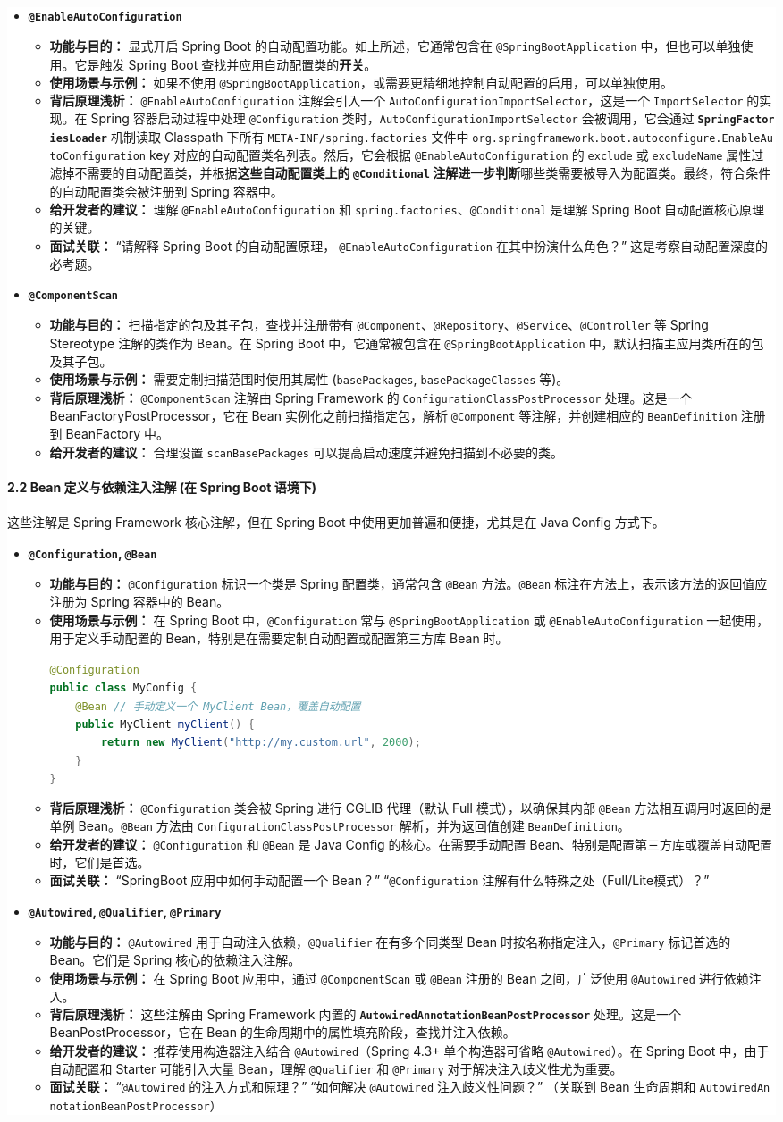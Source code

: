 * **`@EnableAutoConfiguration`**
    * **功能与目的：** 显式开启 Spring Boot 的自动配置功能。如上所述，它通常包含在 `@SpringBootApplication` 中，但也可以单独使用。它是触发 Spring Boot 查找并应用自动配置类的**开关**。
    * **使用场景与示例：** 如果不使用 `@SpringBootApplication`，或需要更精细地控制自动配置的启用，可以单独使用。
    * **背后原理浅析：** `@EnableAutoConfiguration` 注解会引入一个 `AutoConfigurationImportSelector`，这是一个 `ImportSelector` 的实现。在 Spring 容器启动过程中处理 `@Configuration` 类时，`AutoConfigurationImportSelector` 会被调用，它会通过 **`SpringFactoriesLoader`** 机制读取 Classpath 下所有 `META-INF/spring.factories` 文件中 `org.springframework.boot.autoconfigure.EnableAutoConfiguration` key 对应的自动配置类名列表。然后，它会根据 `@EnableAutoConfiguration` 的 `exclude` 或 `excludeName` 属性过滤掉不需要的自动配置类，并根据**这些自动配置类上的 `@Conditional` 注解进一步判断**哪些类需要被导入为配置类。最终，符合条件的自动配置类会被注册到 Spring 容器中。
    * **给开发者的建议：** 理解 `@EnableAutoConfiguration` 和 `spring.factories`、`@Conditional` 是理解 Spring Boot 自动配置核心原理的关键。
    * **面试关联：** “请解释 Spring Boot 的自动配置原理， `@EnableAutoConfiguration` 在其中扮演什么角色？” 这是考察自动配置深度的必考题。

* **`@ComponentScan`**
    * **功能与目的：** 扫描指定的包及其子包，查找并注册带有 `@Component`、`@Repository`、`@Service`、`@Controller` 等 Spring Stereotype 注解的类作为 Bean。在 Spring Boot 中，它通常被包含在 `@SpringBootApplication` 中，默认扫描主应用类所在的包及其子包。
    * **使用场景与示例：** 需要定制扫描范围时使用其属性 (`basePackages`, `basePackageClasses` 等)。
    * **背后原理浅析：** `@ComponentScan` 注解由 Spring Framework 的 `ConfigurationClassPostProcessor` 处理。这是一个 BeanFactoryPostProcessor，它在 Bean 实例化之前扫描指定包，解析 `@Component` 等注解，并创建相应的 `BeanDefinition` 注册到 BeanFactory 中。
    * **给开发者的建议：** 合理设置 `scanBasePackages` 可以提高启动速度并避免扫描到不必要的类。

#### 2.2 Bean 定义与依赖注入注解 (在 Spring Boot 语境下)

这些注解是 Spring Framework 核心注解，但在 Spring Boot 中使用更加普遍和便捷，尤其是在 Java Config 方式下。

* **`@Configuration`, `@Bean`**
    * **功能与目的：** `@Configuration` 标识一个类是 Spring 配置类，通常包含 `@Bean` 方法。`@Bean` 标注在方法上，表示该方法的返回值应注册为 Spring 容器中的 Bean。
    * **使用场景与示例：** 在 Spring Boot 中，`@Configuration` 常与 `@SpringBootApplication` 或 `@EnableAutoConfiguration` 一起使用，用于定义手动配置的 Bean，特别是在需要定制自动配置或配置第三方库 Bean 时。
        ```java
        @Configuration
        public class MyConfig {
            @Bean // 手动定义一个 MyClient Bean，覆盖自动配置
            public MyClient myClient() {
                return new MyClient("http://my.custom.url", 2000);
            }
        }
        ```
    * **背后原理浅析：** `@Configuration` 类会被 Spring 进行 CGLIB 代理（默认 Full 模式），以确保其内部 `@Bean` 方法相互调用时返回的是单例 Bean。`@Bean` 方法由 `ConfigurationClassPostProcessor` 解析，并为返回值创建 `BeanDefinition`。
    * **给开发者的建议：** `@Configuration` 和 `@Bean` 是 Java Config 的核心。在需要手动配置 Bean、特别是配置第三方库或覆盖自动配置时，它们是首选。
    * **面试关联：** “SpringBoot 应用中如何手动配置一个 Bean？” “`@Configuration` 注解有什么特殊之处（Full/Lite模式）？”

* **`@Autowired`, `@Qualifier`, `@Primary`**
    * **功能与目的：** `@Autowired` 用于自动注入依赖，`@Qualifier` 在有多个同类型 Bean 时按名称指定注入，`@Primary` 标记首选的 Bean。它们是 Spring 核心的依赖注入注解。
    * **使用场景与示例：** 在 Spring Boot 应用中，通过 `@ComponentScan` 或 `@Bean` 注册的 Bean 之间，广泛使用 `@Autowired` 进行依赖注入。
    * **背后原理浅析：** 这些注解由 Spring Framework 内置的 **`AutowiredAnnotationBeanPostProcessor`** 处理。这是一个 BeanPostProcessor，它在 Bean 的生命周期中的属性填充阶段，查找并注入依赖。
    * **给开发者的建议：** 推荐使用构造器注入结合 `@Autowired`（Spring 4.3+ 单个构造器可省略 `@Autowired`）。在 Spring Boot 中，由于自动配置和 Starter 可能引入大量 Bean，理解 `@Qualifier` 和 `@Primary` 对于解决注入歧义性尤为重要。
    * **面试关联：** “`@Autowired` 的注入方式和原理？” “如何解决 `@Autowired` 注入歧义性问题？” （关联到 Bean 生命周期和 `AutowiredAnnotationBeanPostProcessor`）

